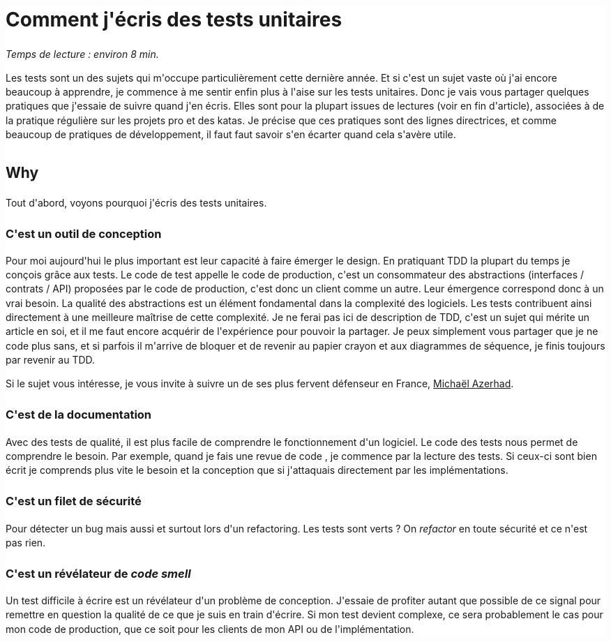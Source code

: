 # Comment j'écris des tests unitaires

*Temps de lecture : environ 8 min.*

Les tests sont un des sujets qui m'occupe particulièrement cette dernière année.
Et si c'est un sujet vaste où j'ai encore beaucoup à apprendre, je commence à me sentir enfin plus à l'aise sur les tests unitaires. 
Donc je vais vous partager quelques pratiques que j'essaie de suivre quand j'en écris. 
Elles sont pour la plupart issues de lectures (voir en fin d'article), associées à de la pratique régulière sur les projets pro et des katas. 
Je précise que ces pratiques sont des lignes directrices, et comme beaucoup de pratiques de développement, il faut faut savoir s'en écarter quand cela s'avère utile. 

## Why

Tout d'abord, voyons pourquoi j'écris des tests unitaires.

### C'est un outil de conception 

Pour moi aujourd'hui le plus important est leur capacité à faire émerger le design. 
En pratiquant TDD la plupart du temps je conçois grâce aux tests. 
Le code de test appelle le code de production, c'est un consommateur des abstractions (interfaces / contrats / API) proposées par le code de production, c'est donc un client comme un autre. 
Leur émergence correspond donc à un vrai besoin. 
La qualité des abstractions est un élément fondamental dans la complexité des logiciels. 
Les tests contribuent ainsi directement à une meilleure maîtrise de cette complexité. 
Je ne ferai pas ici de description  de TDD, c'est un sujet qui mérite un article en soi, et il me faut encore acquérir de l'expérience pour pouvoir la partager. 
Je peux simplement vous partager que je ne code plus sans, et si parfois il m'arrive de bloquer et de revenir au papier crayon et aux diagrammes de séquence, je finis toujours par revenir au TDD. 

Si le sujet vous intéresse, je vous invite à suivre un de ses plus fervent défenseur en France, [Michaël Azerhad](https://www.linkedin.com/in/micha%C3%ABl-azerhad-9058a044/?originalSubdomain=fr). 

### C'est de la documentation

Avec des tests de qualité, il est plus facile de comprendre le fonctionnement d'un logiciel. 
Le code des tests nous permet de comprendre le besoin. 
Par exemple, quand je fais une revue de code , je commence par la lecture des tests. 
Si ceux-ci sont bien écrit je comprends plus vite le besoin et la conception que si j'attaquais directement par les implémentations. 

### C'est un filet de sécurité

Pour détecter un bug mais aussi et surtout lors d'un refactoring. 
Les tests sont verts ? 
On *refactor* en toute sécurité et ce n'est pas rien. 

### C'est un révélateur de *code smell*

Un test difficile à écrire est un révélateur d'un problème de conception. 
J'essaie de profiter autant que possible de ce signal pour remettre en question la  qualité  de ce que je suis en train d'écrire. 
Si mon test devient complexe, ce sera probablement le cas pour mon code de production, que ce soit pour les clients de mon API ou de l'implémentation. 
